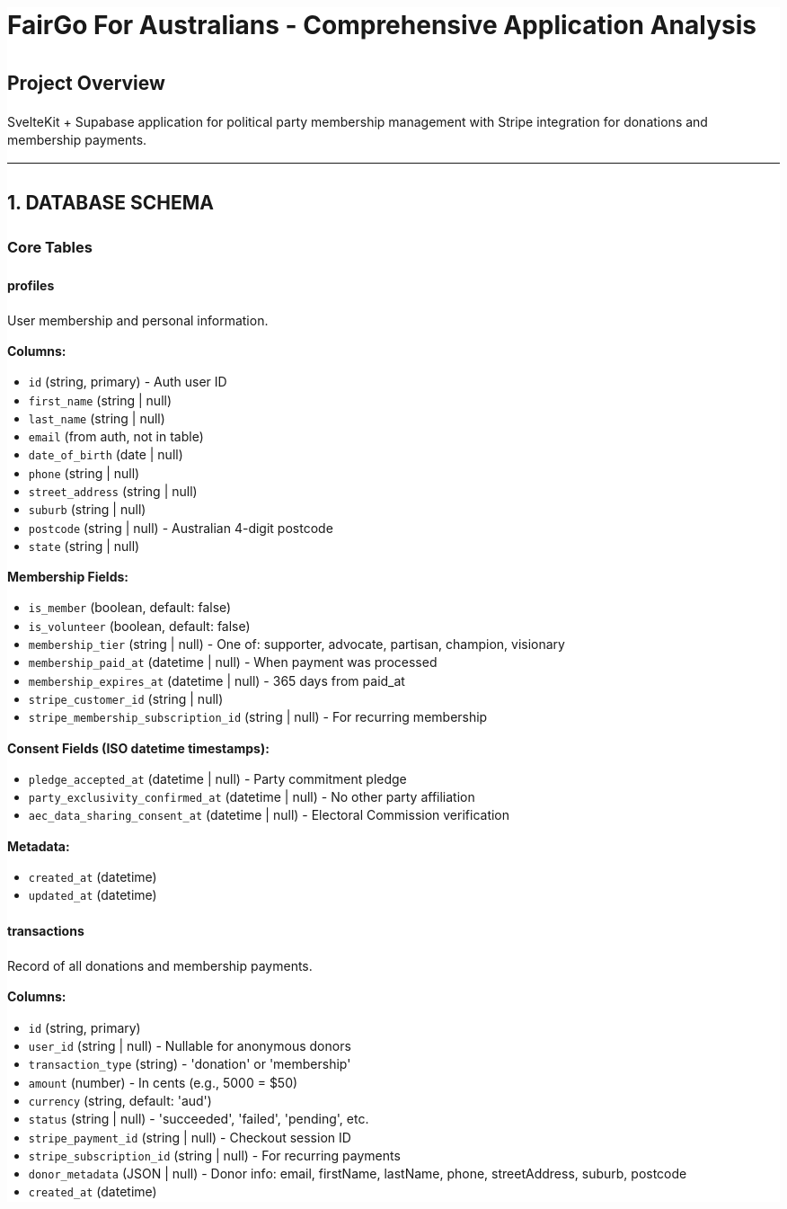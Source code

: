 # FairGo For Australians - Comprehensive Application Analysis

## Project Overview
SvelteKit + Supabase application for political party membership management with Stripe integration for donations and membership payments.

---

## 1. DATABASE SCHEMA

### Core Tables

#### **profiles**
User membership and personal information.

**Columns:**
- `id` (string, primary) - Auth user ID
- `first_name` (string | null)
- `last_name` (string | null)
- `email` (from auth, not in table)
- `date_of_birth` (date | null)
- `phone` (string | null)
- `street_address` (string | null)
- `suburb` (string | null)
- `postcode` (string | null) - Australian 4-digit postcode
- `state` (string | null)

**Membership Fields:**
- `is_member` (boolean, default: false)
- `is_volunteer` (boolean, default: false)
- `membership_tier` (string | null) - One of: supporter, advocate, partisan, champion, visionary
- `membership_paid_at` (datetime | null) - When payment was processed
- `membership_expires_at` (datetime | null) - 365 days from paid_at
- `stripe_customer_id` (string | null)
- `stripe_membership_subscription_id` (string | null) - For recurring membership

**Consent Fields (ISO datetime timestamps):**
- `pledge_accepted_at` (datetime | null) - Party commitment pledge
- `party_exclusivity_confirmed_at` (datetime | null) - No other party affiliation
- `aec_data_sharing_consent_at` (datetime | null) - Electoral Commission verification

**Metadata:**
- `created_at` (datetime)
- `updated_at` (datetime)

#### **transactions**
Record of all donations and membership payments.

**Columns:**
- `id` (string, primary)
- `user_id` (string | null) - Nullable for anonymous donors
- `transaction_type` (string) - 'donation' or 'membership'
- `amount` (number) - In cents (e.g., 5000 = $50)
- `currency` (string, default: 'aud')
- `status` (string | null) - 'succeeded', 'failed', 'pending', etc.
- `stripe_payment_id` (string | null) - Checkout session ID
- `stripe_subscription_id` (string | null) - For recurring payments
- `donor_metadata` (JSON | null) - Donor info: email, firstName, lastName, phone, streetAddress, suburb, postcode
- `created_at` (datetime)
